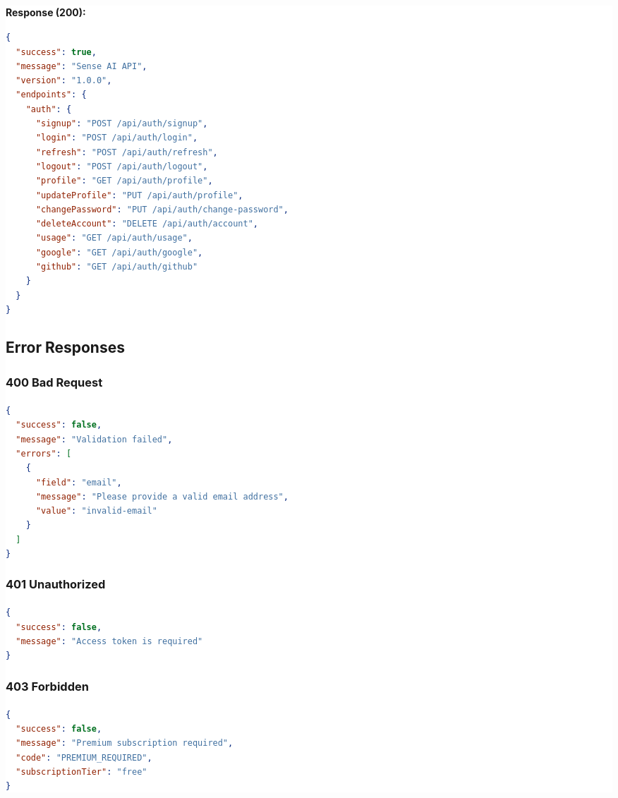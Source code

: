 **Response (200):**
```json
{
  "success": true,
  "message": "Sense AI API",
  "version": "1.0.0",
  "endpoints": {
    "auth": {
      "signup": "POST /api/auth/signup",
      "login": "POST /api/auth/login",
      "refresh": "POST /api/auth/refresh",
      "logout": "POST /api/auth/logout",
      "profile": "GET /api/auth/profile",
      "updateProfile": "PUT /api/auth/profile",
      "changePassword": "PUT /api/auth/change-password",
      "deleteAccount": "DELETE /api/auth/account",
      "usage": "GET /api/auth/usage",
      "google": "GET /api/auth/google",
      "github": "GET /api/auth/github"
    }
  }
}
```

## Error Responses

### 400 Bad Request
```json
{
  "success": false,
  "message": "Validation failed",
  "errors": [
    {
      "field": "email",
      "message": "Please provide a valid email address",
      "value": "invalid-email"
    }
  ]
}
```

### 401 Unauthorized
```json
{
  "success": false,
  "message": "Access token is required"
}
```

### 403 Forbidden
```json
{
  "success": false,
  "message": "Premium subscription required",
  "code": "PREMIUM_REQUIRED",
  "subscriptionTier": "free"
}
```
